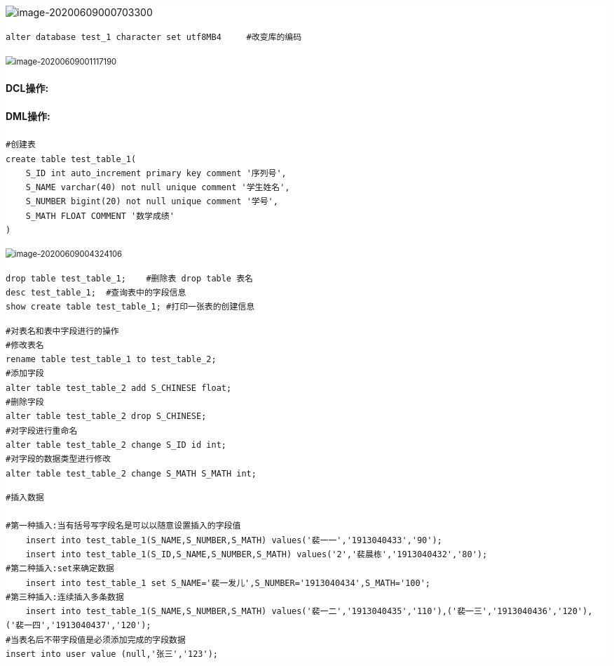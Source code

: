 ![image-20200609000703300](C:%5CUsers%5Cpeichendong%5CAppData%5CRoaming%5CTypora%5Ctypora-user-images%5Cimage-20200609000703300.png)

```mysql
alter database test_1 character set utf8MB4		#改变库的编码
```

<img src="C:%5CUsers%5Cpeichendong%5CAppData%5CRoaming%5CTypora%5Ctypora-user-images%5Cimage-20200609001117190.png" alt="image-20200609001117190" style="zoom:80%;" />

#### DCL操作:

#### DML操作:

```mysql
#创建表
create table test_table_1(
	S_ID int auto_increment primary key comment '序列号',
    S_NAME varchar(40) not null unique comment '学生姓名',
    S_NUMBER bigint(20) not null unique comment '学号',
    S_MATH FLOAT COMMENT '数学成绩'
)
```

<img src="C:%5CUsers%5Cpeichendong%5CAppData%5CRoaming%5CTypora%5Ctypora-user-images%5Cimage-20200609004324106.png" alt="image-20200609004324106" style="zoom:80%;" />

```mysql
drop table test_table_1;	#删除表 drop table 表名
desc test_table_1;	#查询表中的字段信息
show create table test_table_1;	#打印一张表的创建信息
```



```mysql
#对表名和表中字段进行的操作
#修改表名
rename table test_table_1 to test_table_2;
#添加字段
alter table test_table_2 add S_CHINESE float;
#删除字段
alter table test_table_2 drop S_CHINESE;
#对字段进行重命名
alter table test_table_2 change S_ID id int;
#对字段的数据类型进行修改
alter table test_table_2 change S_MATH S_MATH int;
```



```MYSQL
#插入数据

#第一种插入:当有括号写字段名是可以以随意设置插入的字段值
	insert into test_table_1(S_NAME,S_NUMBER,S_MATH) values('裴一一','1913040433','90');
	insert into test_table_1(S_ID,S_NAME,S_NUMBER,S_MATH) values('2','裴晨栋','1913040432','80');	
#第二种插入:set来确定数据
    insert into test_table_1 set S_NAME='裴一发儿',S_NUMBER='1913040434',S_MATH='100';
#第三种插入:连续插入多条数据
	insert into test_table_1(S_NAME,S_NUMBER,S_MATH) values('裴一二','1913040435','110'),('裴一三','1913040436','120'),('裴一四','1913040437','120');
#当表名后不带字段值是必须添加完成的字段数据
insert into user value (null,'张三','123');
```
